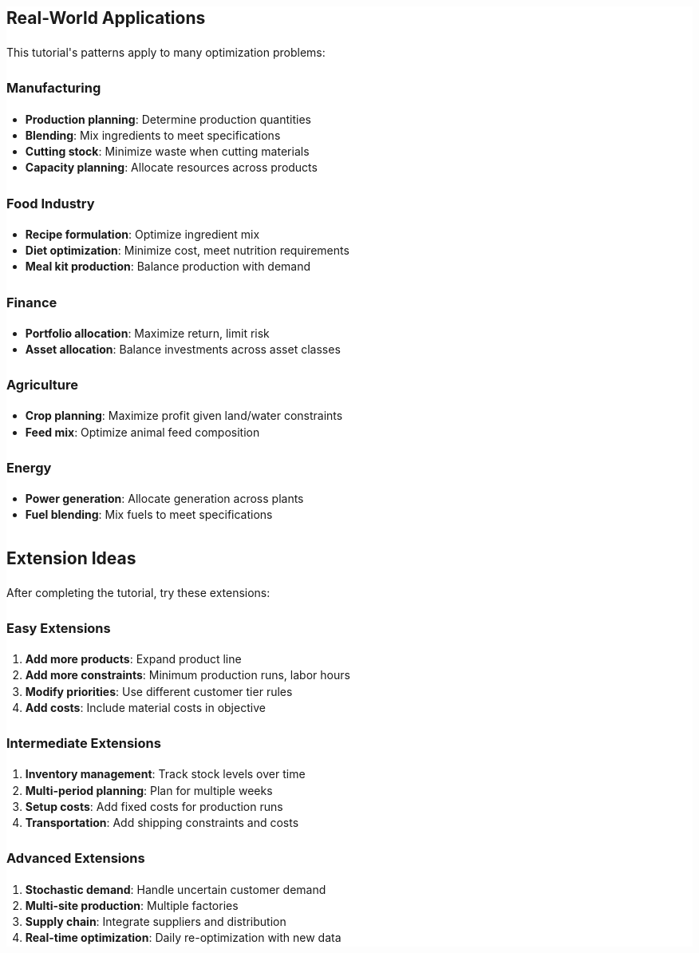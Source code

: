 ## Real-World Applications

This tutorial's patterns apply to many optimization problems:

### Manufacturing
- **Production planning**: Determine production quantities
- **Blending**: Mix ingredients to meet specifications
- **Cutting stock**: Minimize waste when cutting materials
- **Capacity planning**: Allocate resources across products

### Food Industry
- **Recipe formulation**: Optimize ingredient mix
- **Diet optimization**: Minimize cost, meet nutrition requirements
- **Meal kit production**: Balance production with demand

### Finance
- **Portfolio allocation**: Maximize return, limit risk
- **Asset allocation**: Balance investments across asset classes

### Agriculture
- **Crop planning**: Maximize profit given land/water constraints
- **Feed mix**: Optimize animal feed composition

### Energy
- **Power generation**: Allocate generation across plants
- **Fuel blending**: Mix fuels to meet specifications

## Extension Ideas

After completing the tutorial, try these extensions:

### Easy Extensions
1. **Add more products**: Expand product line
2. **Add more constraints**: Minimum production runs, labor hours
3. **Modify priorities**: Use different customer tier rules
4. **Add costs**: Include material costs in objective

### Intermediate Extensions
1. **Inventory management**: Track stock levels over time
2. **Multi-period planning**: Plan for multiple weeks
3. **Setup costs**: Add fixed costs for production runs
4. **Transportation**: Add shipping constraints and costs

### Advanced Extensions
1. **Stochastic demand**: Handle uncertain customer demand
2. **Multi-site production**: Multiple factories
3. **Supply chain**: Integrate suppliers and distribution
4. **Real-time optimization**: Daily re-optimization with new data
